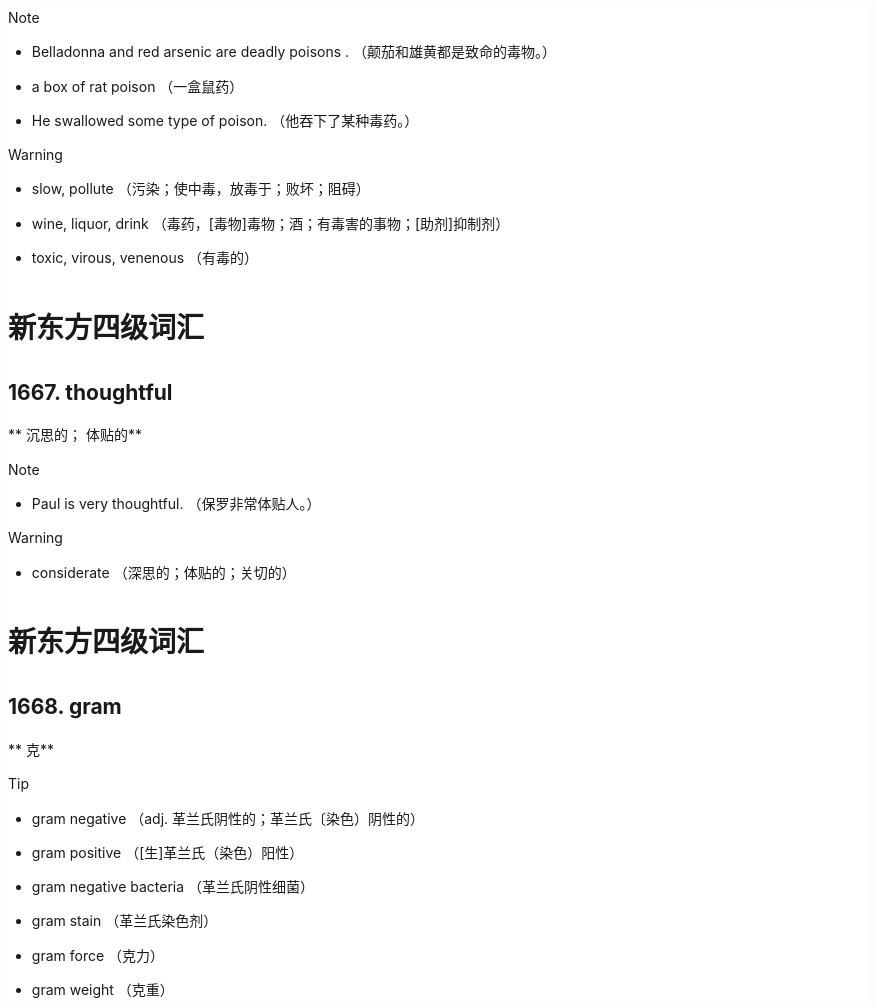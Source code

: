 > [!NOTE]
>
> - Belladonna and red arsenic are deadly poisons . （颠茄和雄黄都是致命的毒物。）
>
> - a box of rat poison （一盒鼠药）
>
> - He swallowed some type of poison. （他吞下了某种毒药。）
>

> [!WARNING]
>
> - slow, pollute （污染；使中毒，放毒于；败坏；阻碍）
>
> - wine, liquor, drink （毒药，[毒物]毒物；酒；有毒害的事物；[助剂]抑制剂）
>
> - toxic, virous, venenous （有毒的）
>

# 新东方四级词汇

## 1667. thoughtful

** 沉思的； 体贴的**

> [!NOTE]
>
> - Paul is very thoughtful. （保罗非常体贴人。）
>

> [!WARNING]
>
> - considerate （深思的；体贴的；关切的）
>

# 新东方四级词汇

## 1668. gram

** 克**

> [!TIP]
>
> - gram negative （adj. 革兰氏阴性的；革兰氏〔染色）阴性的）
>
> - gram positive （[生]革兰氏（染色）阳性）
>
> - gram negative bacteria （革兰氏阴性细菌）
>
> - gram stain （革兰氏染色剂）
>
> - gram force （克力）
>
> - gram weight （克重）
>
